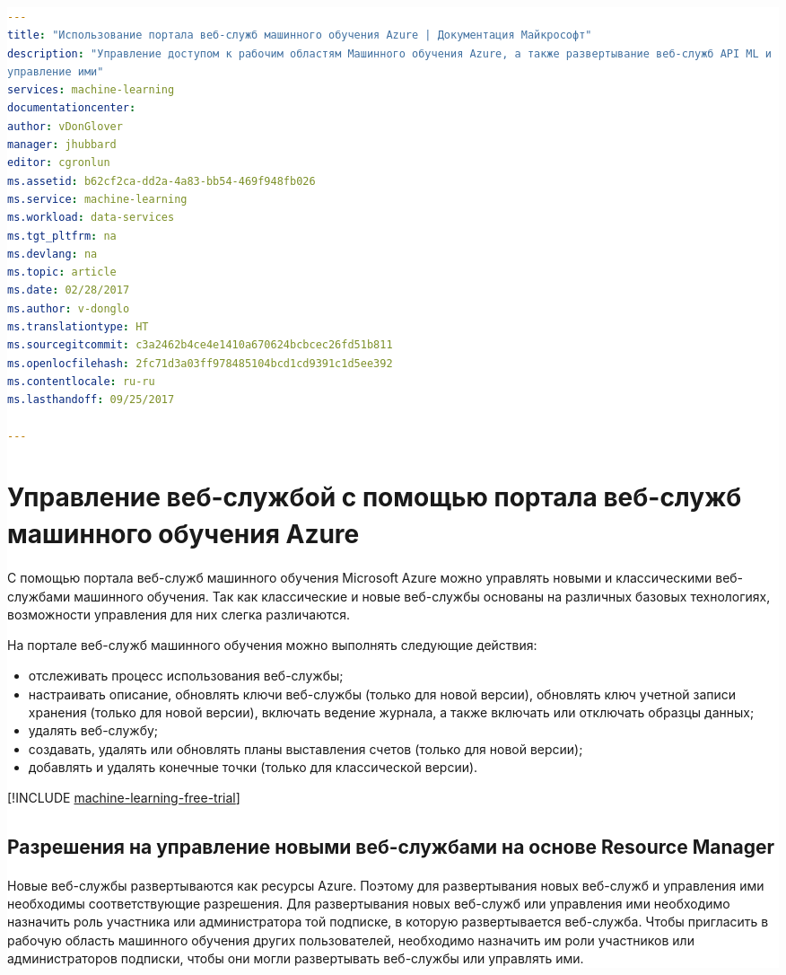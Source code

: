 ```yaml
---
title: "Использование портала веб-служб машинного обучения Azure | Документация Майкрософт"
description: "Управление доступом к рабочим областям Машинного обучения Azure, а также развертывание веб-служб API ML и управление ими"
services: machine-learning
documentationcenter: 
author: vDonGlover
manager: jhubbard
editor: cgronlun
ms.assetid: b62cf2ca-dd2a-4a83-bb54-469f948fb026
ms.service: machine-learning
ms.workload: data-services
ms.tgt_pltfrm: na
ms.devlang: na
ms.topic: article
ms.date: 02/28/2017
ms.author: v-donglo
ms.translationtype: HT
ms.sourcegitcommit: c3a2462b4ce4e1410a670624bcbcec26fd51b811
ms.openlocfilehash: 2fc71d3a03ff978485104bcd1cd9391c1d5ee392
ms.contentlocale: ru-ru
ms.lasthandoff: 09/25/2017

---
```

# <a name="manage-a-web-service-using-the-azure-machine-learning-web-services-portal"></a>Управление веб-службой с помощью портала веб-служб машинного обучения Azure
С помощью портала веб-служб машинного обучения Microsoft Azure можно управлять новыми и классическими веб-службами машинного обучения. Так как классические и новые веб-службы основаны на различных базовых технологиях, возможности управления для них слегка различаются.

На портале веб-служб машинного обучения можно выполнять следующие действия:

* отслеживать процесс использования веб-службы;
* настраивать описание, обновлять ключи веб-службы (только для новой версии), обновлять ключ учетной записи хранения (только для новой версии), включать ведение журнала, а также включать или отключать образцы данных;
* удалять веб-службу;
* создавать, удалять или обновлять планы выставления счетов (только для новой версии);
* добавлять и удалять конечные точки (только для классической версии).

[!INCLUDE [machine-learning-free-trial](../../../includes/machine-learning-free-trial.md)]

## <a name="permissions-to-manage-new-resources-manager-based-web-services"></a>Разрешения на управление новыми веб-службами на основе Resource Manager

Новые веб-службы развертываются как ресурсы Azure. Поэтому для развертывания новых веб-служб и управления ими необходимы соответствующие разрешения.  Для развертывания новых веб-служб или управления ими необходимо назначить роль участника или администратора той подписке, в которую развертывается веб-служба. Чтобы пригласить в рабочую область машинного обучения других пользователей, необходимо назначить им роли участников или администраторов подписки, чтобы они могли развертывать веб-службы или управлять ими. 
